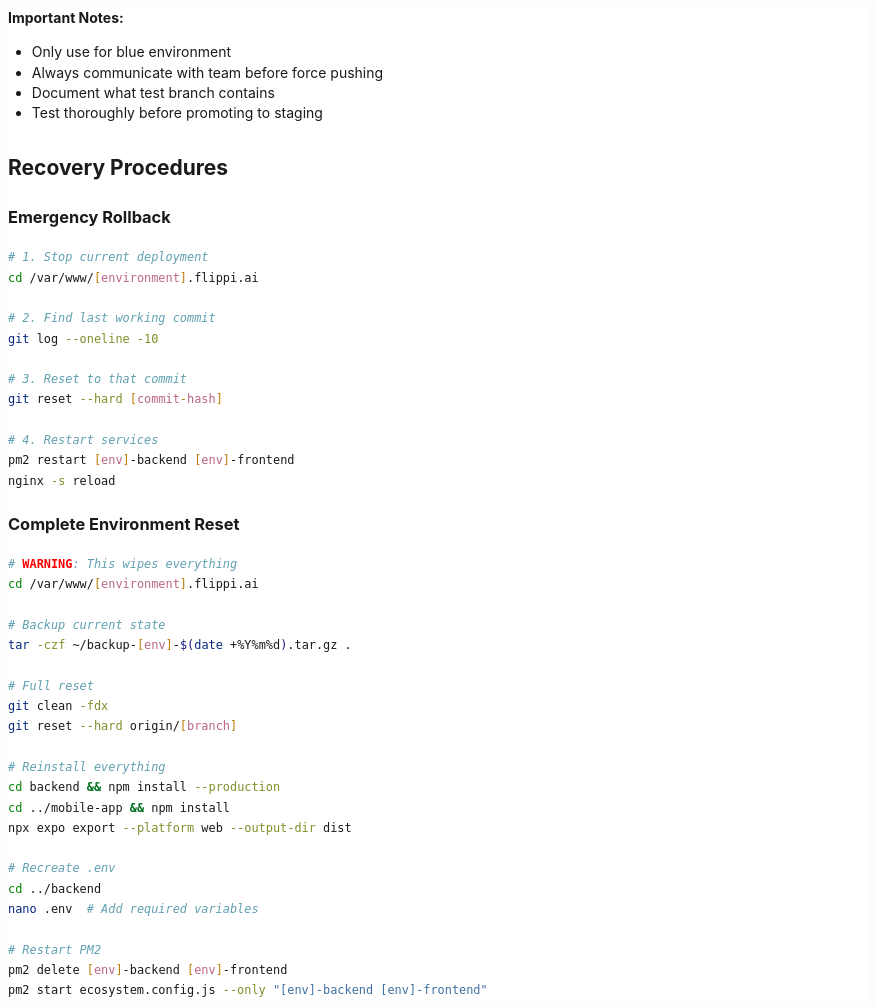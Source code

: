 **Important Notes:**
- Only use for blue environment
- Always communicate with team before force pushing
- Document what test branch contains
- Test thoroughly before promoting to staging

## Recovery Procedures

### Emergency Rollback

```bash
# 1. Stop current deployment
cd /var/www/[environment].flippi.ai

# 2. Find last working commit
git log --oneline -10

# 3. Reset to that commit
git reset --hard [commit-hash]

# 4. Restart services
pm2 restart [env]-backend [env]-frontend
nginx -s reload
```

### Complete Environment Reset

```bash
# WARNING: This wipes everything
cd /var/www/[environment].flippi.ai

# Backup current state
tar -czf ~/backup-[env]-$(date +%Y%m%d).tar.gz .

# Full reset
git clean -fdx
git reset --hard origin/[branch]

# Reinstall everything
cd backend && npm install --production
cd ../mobile-app && npm install
npx expo export --platform web --output-dir dist

# Recreate .env
cd ../backend
nano .env  # Add required variables

# Restart PM2
pm2 delete [env]-backend [env]-frontend
pm2 start ecosystem.config.js --only "[env]-backend [env]-frontend"
```
